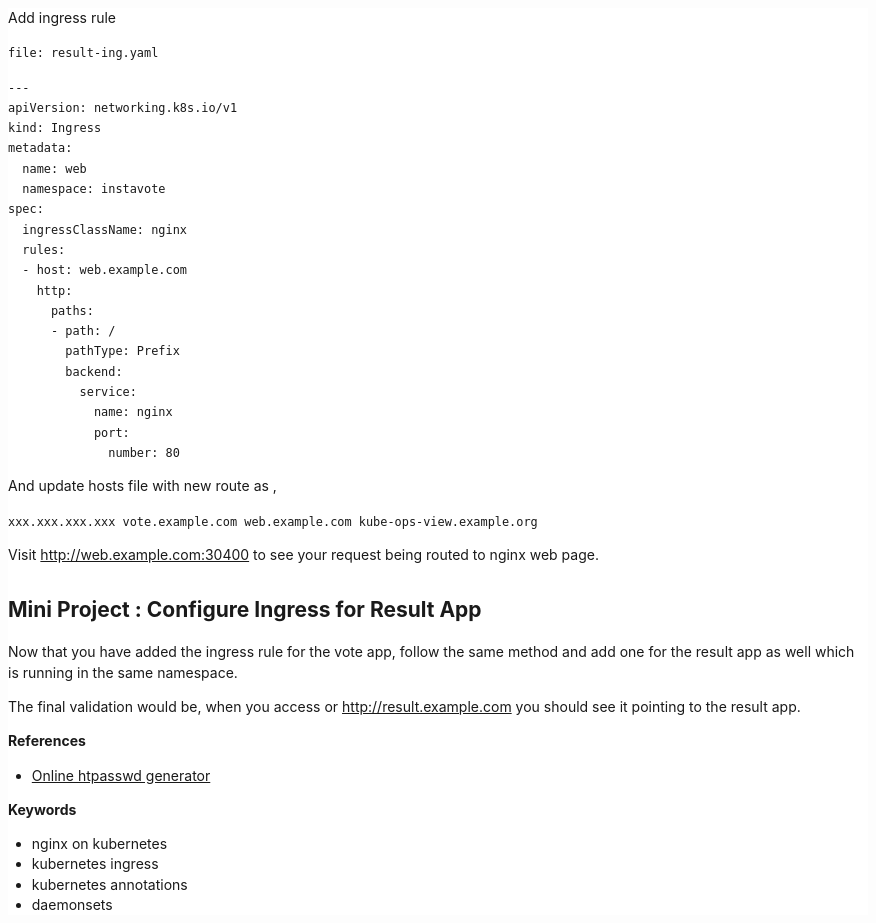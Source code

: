 Add ingress rule

`file: result-ing.yaml`

```
---
apiVersion: networking.k8s.io/v1
kind: Ingress
metadata:
  name: web
  namespace: instavote
spec:
  ingressClassName: nginx
  rules:
  - host: web.example.com
    http:
      paths:
      - path: /
        pathType: Prefix
        backend:
          service:
            name: nginx
            port:
              number: 80
```


And update hosts file with new route as  ,

```
xxx.xxx.xxx.xxx vote.example.com web.example.com kube-ops-view.example.org
```

Visit  http://web.example.com:30400 to see your request being routed to nginx web page.  


## Mini Project : Configure  Ingress  for Result App

Now that you have added the ingress rule for the vote app, follow the same method and add one for the result app as well which is running in the same namespace.

The final validation would be, when you access or http://result.example.com you should see it pointing to the result app.


**References**

  * [Online htpasswd generator](http://www.htaccesstools.com/htpasswd-generator/)

**Keywords**

  * nginx on kubernetes
  * kubernetes ingress
  * kubernetes annotations
  * daemonsets
